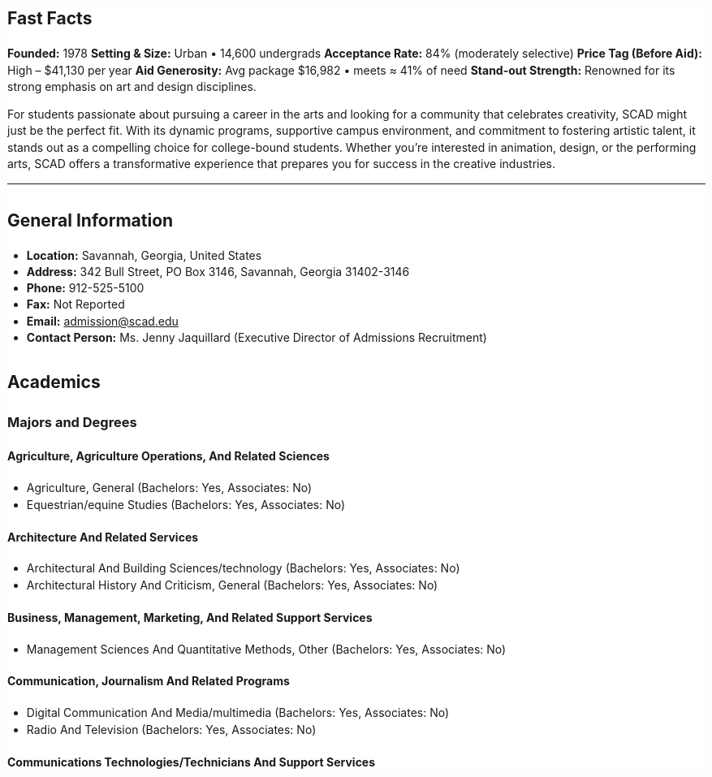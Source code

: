 ## Fast Facts
**Founded:** 1978
**Setting & Size:** Urban • 14,600 undergrads
**Acceptance Rate:** 84% (moderately selective)
**Price Tag (Before Aid):** High – $41,130 per year
**Aid Generosity:** Avg package $16,982 • meets ≈ 41% of need
**Stand-out Strength:** Renowned for its strong emphasis on art and design disciplines.

For students passionate about pursuing a career in the arts and looking for a community that celebrates creativity, SCAD might just be the perfect fit. With its dynamic programs, supportive campus environment, and commitment to fostering artistic talent, it stands out as a compelling choice for college-bound students. Whether you’re interested in animation, design, or the performing arts, SCAD offers a transformative experience that prepares you for success in the creative industries.

---

## General Information

- **Location:** Savannah, Georgia, United States
- **Address:** 342 Bull Street, PO Box 3146, Savannah, Georgia 31402-3146
- **Phone:** 912-525-5100
- **Fax:** Not Reported
- **Email:** admission@scad.edu
- **Contact Person:** Ms. Jenny Jaquillard (Executive Director of Admissions Recruitment)

## Academics

### Majors and Degrees

#### Agriculture, Agriculture Operations, And Related Sciences

- Agriculture, General (Bachelors: Yes, Associates: No)
- Equestrian/equine Studies (Bachelors: Yes, Associates: No)

#### Architecture And Related Services

- Architectural And Building Sciences/technology (Bachelors: Yes, Associates: No)
- Architectural History And Criticism, General (Bachelors: Yes, Associates: No)

#### Business, Management, Marketing, And Related Support Services

- Management Sciences And Quantitative Methods, Other (Bachelors: Yes, Associates: No)

#### Communication, Journalism And Related Programs

- Digital Communication And Media/multimedia (Bachelors: Yes, Associates: No)
- Radio And Television (Bachelors: Yes, Associates: No)

#### Communications Technologies/Technicians And Support Services

